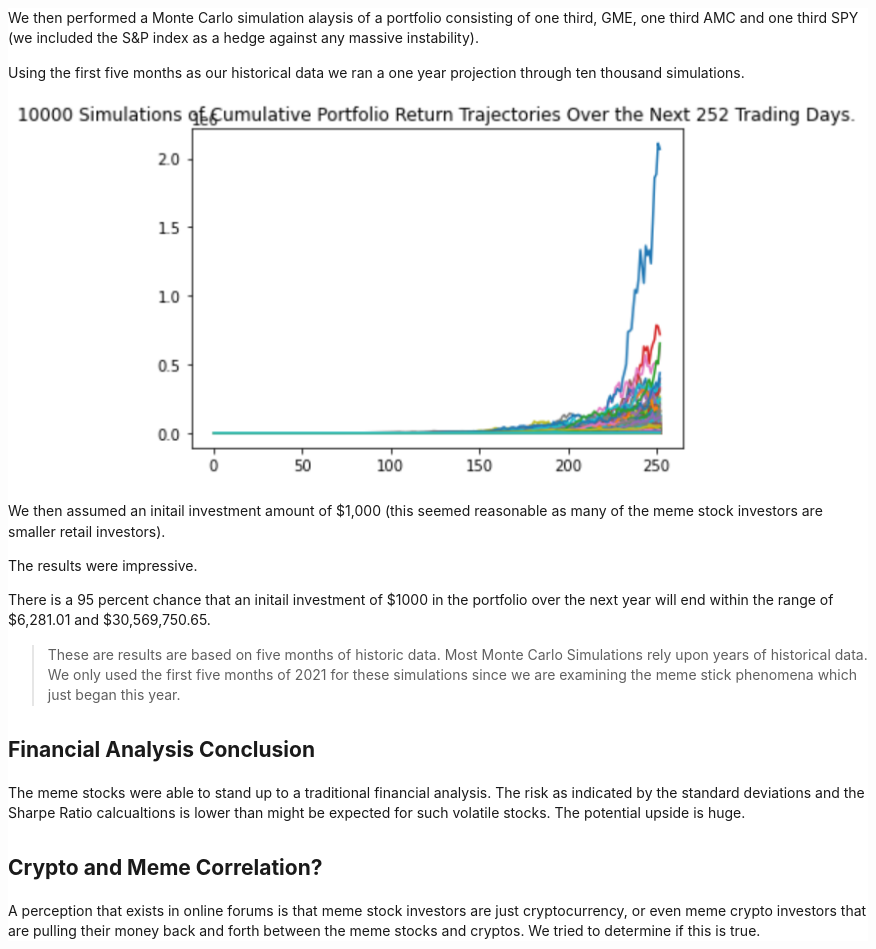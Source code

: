 We then performed a Monte Carlo simulation alaysis of a portfolio consisting of one third, GME, one third AMC and one third SPY (we included the S&P index as a hedge against any massive instability).

Using the first five months as our historical data we ran a one year projection through ten thousand simulations.

![Meme Stock Monte Carlo Sim](PNG/MC_Sim.PNG "10,000 Simulations")


We then assumed an initail investment amount of $1,000 (this seemed reasonable as many of the meme stock investors are smaller retail investors).

The results were impressive. 

There is a 95 percent chance that an initail investment of  $1000 in the portfolio over the next year will end within the range of $6,281.01 and $30,569,750.65. 

> These are results are based on five months of historic data.
> Most Monte Carlo Simulations rely upon years of historical data.
> We only used the first five months of 2021 for these simulations since
>we are examining the meme stick phenomena which just began this year. 

## Financial Analysis Conclusion

The meme stocks were able to stand up to a traditional financial analysis. The risk as indicated 
by the standard deviations and the Sharpe Ratio calcualtions is lower than might be expected for such volatile stocks. 
The potential upside is huge. 

## Crypto and Meme Correlation?

A perception that exists in online forums is that meme stock investors are just cryptocurrency, or even meme crypto investors that are pulling their money back and forth between the meme stocks and cryptos. We tried to determine if this is true.
